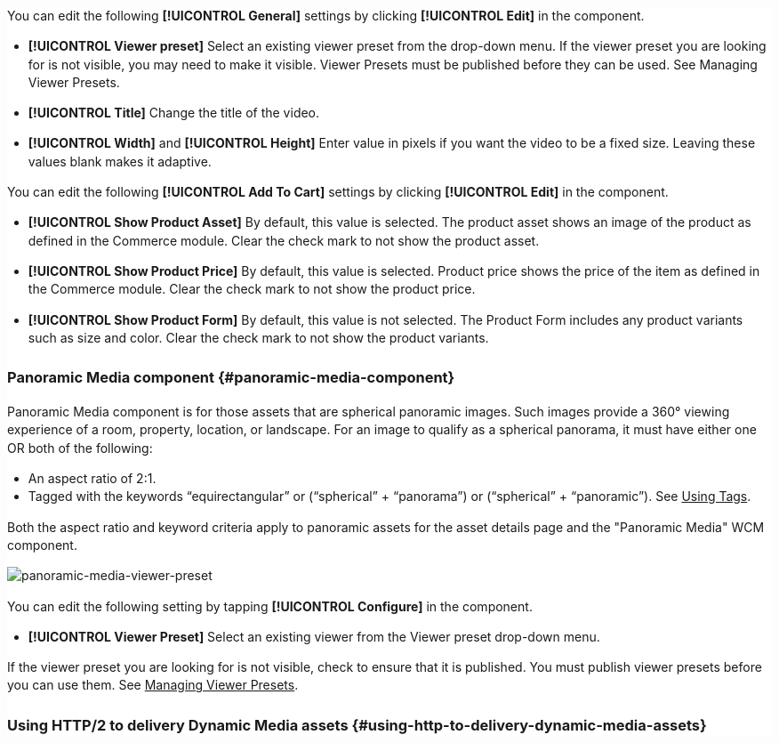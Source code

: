 You can edit the following **[!UICONTROL General]** settings by clicking **[!UICONTROL Edit]** in the component.

* **[!UICONTROL Viewer preset]**
Select an existing viewer preset from the drop-down menu. If the viewer preset you are looking for is not visible, you may need to make it visible. Viewer Presets must be published before they can be used. See Managing Viewer Presets.

* **[!UICONTROL Title]**
Change the title of the video.

* **[!UICONTROL Width]** and **[!UICONTROL Height]**
Enter value in pixels if you want the video to be a fixed size. Leaving these values blank makes it adaptive.

You can edit the following **[!UICONTROL Add To Cart]** settings by clicking **[!UICONTROL Edit]** in the component.

* **[!UICONTROL Show Product Asset]**
By default, this value is selected. The product asset shows an image of the product as defined in the Commerce module. Clear the check mark to not show the product asset.

* **[!UICONTROL Show Product Price]**
By default, this value is selected. Product price shows the price of the item as defined in the Commerce module. Clear the check mark to not show the product price.

* **[!UICONTROL Show Product Form]**
By default, this value is not selected. The Product Form includes any product variants such as size and color. Clear the check mark to not show the product variants.

### Panoramic Media component {#panoramic-media-component}

Panoramic Media component is for those assets that are spherical panoramic images. Such images provide a 360° viewing experience of a room, property, location, or landscape. For an image to qualify as a spherical panorama, it must have either one OR both of the following:

* An aspect ratio of 2:1.
* Tagged with the keywords “equirectangular” or (“spherical” + “panorama”) or (“spherical” + “panoramic”). See [Using Tags](/help/sites-authoring/tags.md).

Both the aspect ratio and keyword criteria apply to panoramic assets for the asset details page and the "Panoramic Media" WCM component.

![panoramic-media-viewer-preset](assets/panoramic-media-viewer-preset.png)

You can edit the following setting by tapping **[!UICONTROL Configure]** in the component.

* **[!UICONTROL Viewer Preset]**
Select an existing viewer from the Viewer preset drop-down menu.

If the viewer preset you are looking for is not visible, check to ensure that it is published. You must publish viewer presets before you can use them. See [Managing Viewer Presets](managing-viewer-presets.md).

### Using HTTP/2 to delivery Dynamic Media assets {#using-http-to-delivery-dynamic-media-assets}
